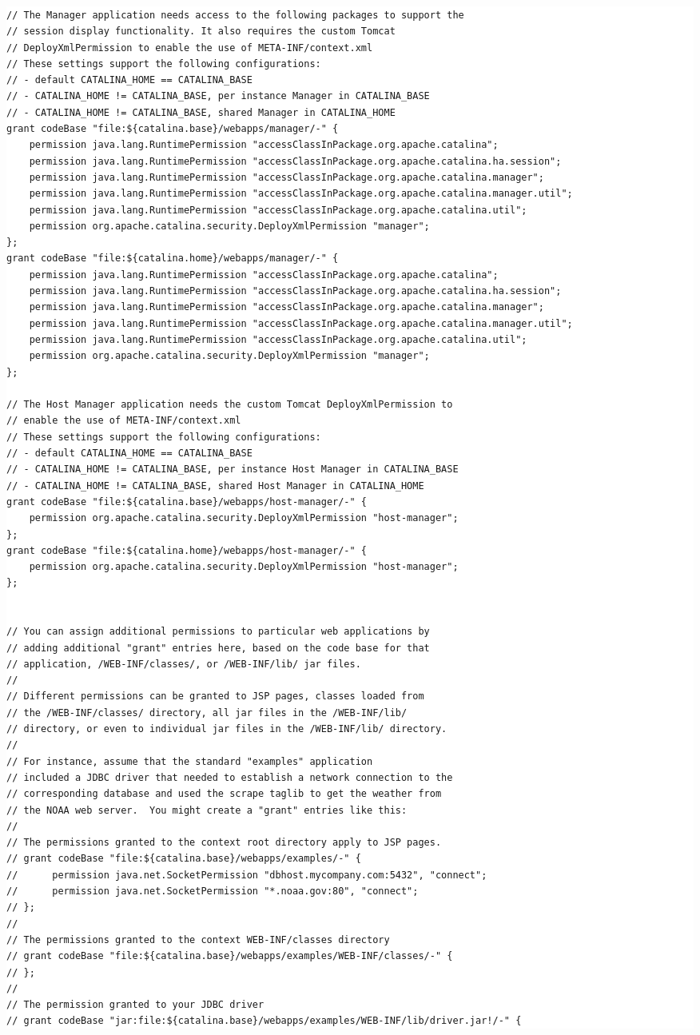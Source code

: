```
// The Manager application needs access to the following packages to support the
// session display functionality. It also requires the custom Tomcat
// DeployXmlPermission to enable the use of META-INF/context.xml
// These settings support the following configurations:
// - default CATALINA_HOME == CATALINA_BASE
// - CATALINA_HOME != CATALINA_BASE, per instance Manager in CATALINA_BASE
// - CATALINA_HOME != CATALINA_BASE, shared Manager in CATALINA_HOME
grant codeBase "file:${catalina.base}/webapps/manager/-" {
    permission java.lang.RuntimePermission "accessClassInPackage.org.apache.catalina";
    permission java.lang.RuntimePermission "accessClassInPackage.org.apache.catalina.ha.session";
    permission java.lang.RuntimePermission "accessClassInPackage.org.apache.catalina.manager";
    permission java.lang.RuntimePermission "accessClassInPackage.org.apache.catalina.manager.util";
    permission java.lang.RuntimePermission "accessClassInPackage.org.apache.catalina.util";
    permission org.apache.catalina.security.DeployXmlPermission "manager";
};
grant codeBase "file:${catalina.home}/webapps/manager/-" {
    permission java.lang.RuntimePermission "accessClassInPackage.org.apache.catalina";
    permission java.lang.RuntimePermission "accessClassInPackage.org.apache.catalina.ha.session";
    permission java.lang.RuntimePermission "accessClassInPackage.org.apache.catalina.manager";
    permission java.lang.RuntimePermission "accessClassInPackage.org.apache.catalina.manager.util";
    permission java.lang.RuntimePermission "accessClassInPackage.org.apache.catalina.util";
    permission org.apache.catalina.security.DeployXmlPermission "manager";
};

// The Host Manager application needs the custom Tomcat DeployXmlPermission to
// enable the use of META-INF/context.xml
// These settings support the following configurations:
// - default CATALINA_HOME == CATALINA_BASE
// - CATALINA_HOME != CATALINA_BASE, per instance Host Manager in CATALINA_BASE
// - CATALINA_HOME != CATALINA_BASE, shared Host Manager in CATALINA_HOME
grant codeBase "file:${catalina.base}/webapps/host-manager/-" {
    permission org.apache.catalina.security.DeployXmlPermission "host-manager";
};
grant codeBase "file:${catalina.home}/webapps/host-manager/-" {
    permission org.apache.catalina.security.DeployXmlPermission "host-manager";
};


// You can assign additional permissions to particular web applications by
// adding additional "grant" entries here, based on the code base for that
// application, /WEB-INF/classes/, or /WEB-INF/lib/ jar files.
//
// Different permissions can be granted to JSP pages, classes loaded from
// the /WEB-INF/classes/ directory, all jar files in the /WEB-INF/lib/
// directory, or even to individual jar files in the /WEB-INF/lib/ directory.
//
// For instance, assume that the standard "examples" application
// included a JDBC driver that needed to establish a network connection to the
// corresponding database and used the scrape taglib to get the weather from
// the NOAA web server.  You might create a "grant" entries like this:
//
// The permissions granted to the context root directory apply to JSP pages.
// grant codeBase "file:${catalina.base}/webapps/examples/-" {
//      permission java.net.SocketPermission "dbhost.mycompany.com:5432", "connect";
//      permission java.net.SocketPermission "*.noaa.gov:80", "connect";
// };
//
// The permissions granted to the context WEB-INF/classes directory
// grant codeBase "file:${catalina.base}/webapps/examples/WEB-INF/classes/-" {
// };
//
// The permission granted to your JDBC driver
// grant codeBase "jar:file:${catalina.base}/webapps/examples/WEB-INF/lib/driver.jar!/-" {
```
